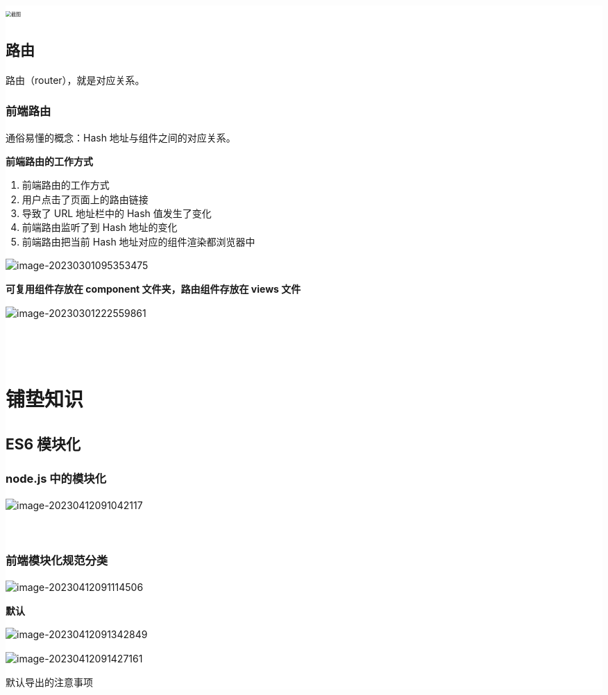 <img src="https://cdn.jsdelivr.net/gh/LAOVA/Typora_images@main/img/202310172154583.png" alt="截图" style="zoom:50%;" />

<br/>

## 路由

路由（router），就是对应关系。

### 前端路由

通俗易懂的概念：Hash 地址与组件之间的对应关系。

**前端路由的工作方式**

1. 前端路由的工作方式
2. 用户点击了页面上的路由链接
3. 导致了 URL 地址栏中的 Hash 值发生了变化
4. 前端路由监听了到 Hash 地址的变化
5. 前端路由把当前 Hash 地址对应的组件渲染都浏览器中

![image-20230301095353475](https://cdn.jsdelivr.net/gh/LAOVA/Typora_images@main/img/202310172154645.png)

**可复用组件存放在 component 文件夹，路由组件存放在 views 文件**

![image-20230301222559861](https://cdn.jsdelivr.net/gh/LAOVA/Typora_images@main/img/202310172154429.png)

<br/>

<br/>

# 铺垫知识

## ES6 模块化

### node.js 中的模块化

![image-20230412091042117](https://cdn.jsdelivr.net/gh/LAOVA/Typora_images@main/img/202310172155705.png)

<br/>

### 前端模块化规范分类

![image-20230412091114506](https://cdn.jsdelivr.net/gh/LAOVA/Typora_images@main/img/202310172155447.png)

**默认**

![image-20230412091342849](https://cdn.jsdelivr.net/gh/LAOVA/Typora_images@main/img/202310172155395.png)

![image-20230412091427161](https://cdn.jsdelivr.net/gh/LAOVA/Typora_images@main/img/202310172155592.png)

默认导出的注意事项
